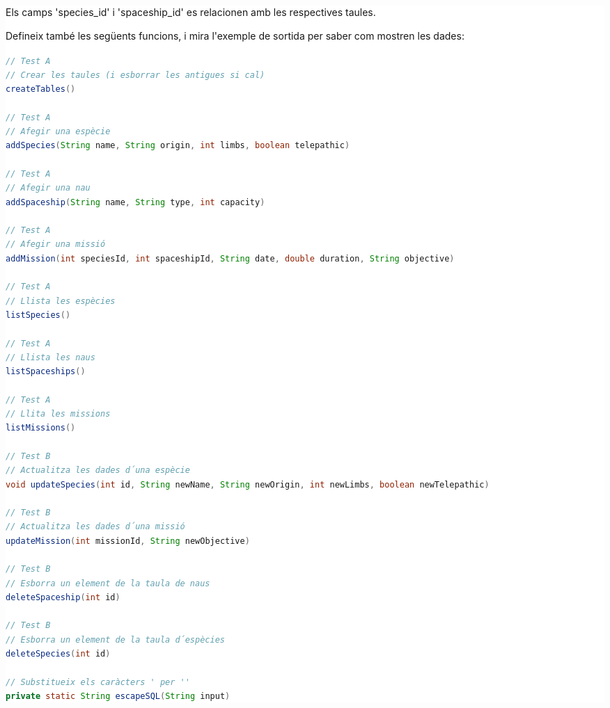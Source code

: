 Els camps 'species_id' i 'spaceship_id' es relacionen amb les respectives taules.

Defineix també les següents funcions, i mira l'exemple de sortida per saber com mostren les dades:

```java
// Test A
// Crear les taules (i esborrar les antigues si cal)
createTables() 

// Test A
// Afegir una espècie
addSpecies(String name, String origin, int limbs, boolean telepathic)

// Test A
// Afegir una nau
addSpaceship(String name, String type, int capacity)

// Test A
// Afegir una missió
addMission(int speciesId, int spaceshipId, String date, double duration, String objective)

// Test A
// Llista les espècies
listSpecies()

// Test A
// Llista les naus
listSpaceships()

// Test A
// Llita les missions
listMissions()

// Test B
// Actualitza les dades d´una espècie
void updateSpecies(int id, String newName, String newOrigin, int newLimbs, boolean newTelepathic)

// Test B
// Actualitza les dades d´una missió
updateMission(int missionId, String newObjective)

// Test B
// Esborra un element de la taula de naus
deleteSpaceship(int id)

// Test B
// Esborra un element de la taula d´espècies
deleteSpecies(int id)

// Substitueix els caràcters ' per ''
private static String escapeSQL(String input)
```
